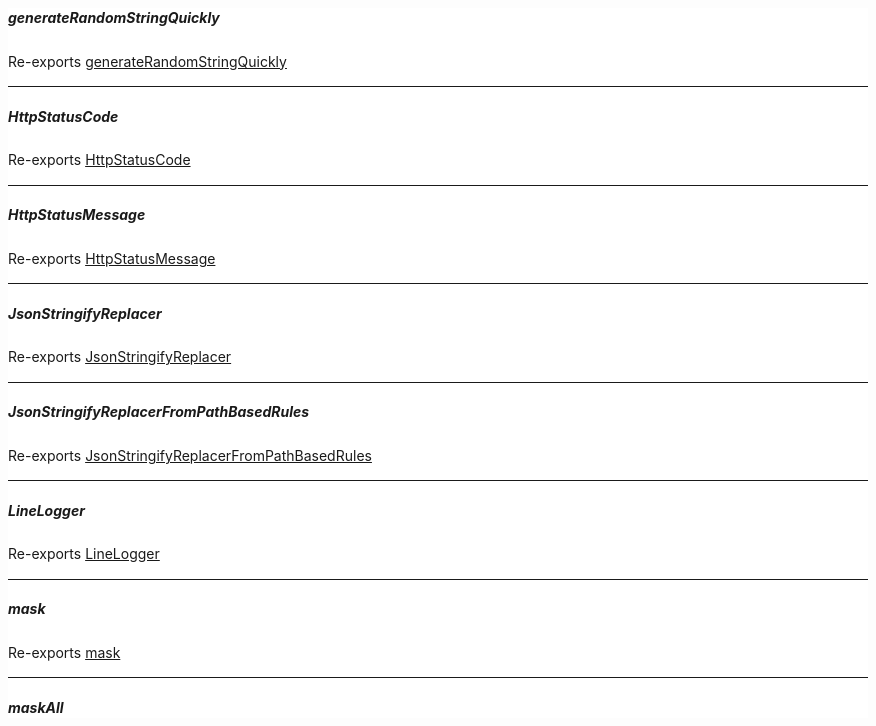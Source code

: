 <a id="api-generaterandomstringquickly"></a>

##### generateRandomStringQuickly

Re-exports [generateRandomStringQuickly](#codecfunctionsgeneraterandomstringquicklymd)

***

<a id="api-httpstatuscode"></a>

##### HttpStatusCode

Re-exports [HttpStatusCode](#http-statusenumerationshttpstatuscodemd)

***

<a id="api-httpstatusmessage"></a>

##### HttpStatusMessage

Re-exports [HttpStatusMessage](#http-statusvariableshttpstatusmessagemd)

***

<a id="api-jsonstringifyreplacer"></a>

##### JsonStringifyReplacer

Re-exports [JsonStringifyReplacer](#stringify-replacertype-aliasesjsonstringifyreplacermd)

***

<a id="api-jsonstringifyreplacerfrompathbasedrules"></a>

##### JsonStringifyReplacerFromPathBasedRules

Re-exports [JsonStringifyReplacerFromPathBasedRules](#stringify-replacertype-aliasesjsonstringifyreplacerfrompathbasedrulesmd)

***

<a id="api-linelogger"></a>

##### LineLogger

Re-exports [LineLogger](#line-loggerclasseslineloggermd)

***

<a id="api-mask"></a>

##### mask

Re-exports [mask](#maskfunctionsmaskmd)

***

<a id="api-maskall"></a>

##### maskAll
